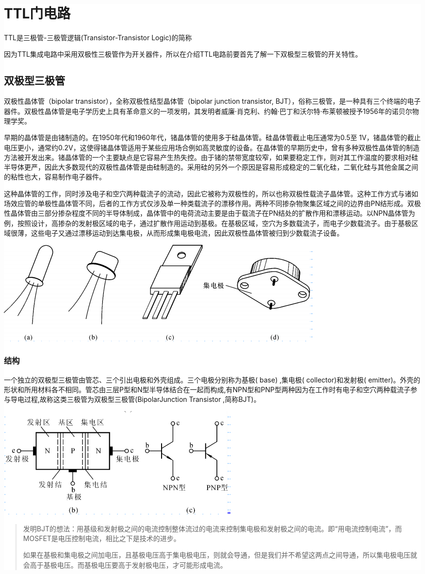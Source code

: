 # TTL门电路

TTL是三极管-三极管逻辑(Transistor-Transistor Logic)的简称

因为TTL集成电路中采用双极性三极管作为开关器件，所以在介绍TTL电路前要首先了解一下双极型三极管的开关特性。

## 双极型三极管

双极性晶体管（bipolar transistor），全称双极性结型晶体管（bipolar junction transistor, BJT），俗称三极管，是一种具有三个终端的电子器件。双极性晶体管是电子学历史上具有革命意义的一项发明，其发明者威廉·肖克利、约翰·巴丁和沃尔特·布莱顿被授予1956年的诺贝尔物理学奖。

早期的晶体管是由锗制造的。在1950年代和1960年代，锗晶体管的使用多于硅晶体管。硅晶体管截止电压通常为0.5至 1V，锗晶体管的截止电压更小，通常约0.2V，这使得锗晶体管适用于某些应用场合例如高灵敏度的设备。在晶体管的早期历史中，曾有多种双极性晶体管的制造方法被开发出来。锗晶体管的一个主要缺点是它容易产生热失控。由于锗的禁带宽度较窄，如果要稳定工作，则对其工作温度的要求相对硅半导体更严，因此大多数现代的双极性晶体管是由硅制造的。采用硅的另外一个原因是容易形成稳定的二氧化硅，二氧化硅与其他金属之间的粘性也大，容易制作电子器件。

这种晶体管的工作，同时涉及电子和空穴两种载流子的流动，因此它被称为双极性的，所以也称双极性载流子晶体管。这种工作方式与诸如场效应管的单极性晶体管不同，后者的工作方式仅涉及单一种类载流子的漂移作用。两种不同掺杂物聚集区域之间的边界由PN结形成。双极性晶体管由三部分掺杂程度不同的半导体制成，晶体管中的电荷流动主要是由于载流子在PN结处的扩散作用和漂移运动。以NPN晶体管为例，按照设计，高掺杂的发射极区域的电子，通过扩散作用运动到基极。在基极区域，空穴为多数载流子，而电子少数载流子。由于基极区域很薄，这些电子又通过漂移运动到达集电极，从而形成集电极电流，因此双极性晶体管被归到少数载流子设备。

![tmp5BEB](TTL%20Technology.assets/tmp5BEB.png)

### 结构

一个独立的双极型三极管由管芯、三个引出电极和外壳组成。三个电极分别称为基极( base) ,集电极( collector)和发射极( emitter)。外壳的形状和所用材料各不相同。管芯由三层P型和N型半导体结合在一起而构成,有NPN型和PNP型两种因为在工作时有电子和空穴两种载流子参与导电过程,故称这类三极管为双极型三极管(BipolarJunction Transistor ,简称BJT)。

![tmpEB86](TTL%20Technology.assets/tmpEB86.png)

> 发明BJT的想法：用基级和发射极之间的电流控制整体流过的电流来控制集电极和发射极之间的电流。即“用电流控制电流”，而MOSFET是电压控制电流，相比之下是技术的进步。
>
> 如果在基极和集电极之间加电压，且基极电压高于集电极电压，则就会导通，但是我们并不希望这两点之间导通，所以集电极电压就会高于基极电压。而基极电压要高于发射极电压，才可能形成电流。
